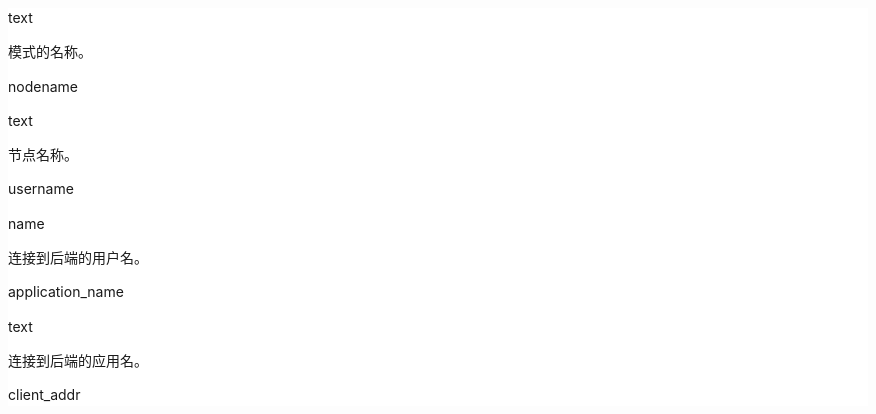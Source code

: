 <td class="cellrowborder" valign="top" width="20.29%" headers="mcps1.2.4.1.2 "><p id="zh-cn_topic_0283137366_zh-cn_topic_0237122661_p10826015362"><a name="zh-cn_topic_0283137366_zh-cn_topic_0237122661_p10826015362"></a><a name="zh-cn_topic_0283137366_zh-cn_topic_0237122661_p10826015362"></a>text</p>
</td>
<td class="cellrowborder" valign="top" width="51.77%" headers="mcps1.2.4.1.3 "><p id="zh-cn_topic_0283137366_zh-cn_topic_0237122661_p182613154612"><a name="zh-cn_topic_0283137366_zh-cn_topic_0237122661_p182613154612"></a><a name="zh-cn_topic_0283137366_zh-cn_topic_0237122661_p182613154612"></a>模式的名称。</p>
</td>
</tr>
<tr id="zh-cn_topic_0283137366_zh-cn_topic_0237122661_row15771915477"><td class="cellrowborder" valign="top" width="27.939999999999998%" headers="mcps1.2.4.1.1 "><p id="zh-cn_topic_0283137366_zh-cn_topic_0237122661_p68261715961"><a name="zh-cn_topic_0283137366_zh-cn_topic_0237122661_p68261715961"></a><a name="zh-cn_topic_0283137366_zh-cn_topic_0237122661_p68261715961"></a>nodename</p>
</td>
<td class="cellrowborder" valign="top" width="20.29%" headers="mcps1.2.4.1.2 "><p id="zh-cn_topic_0283137366_zh-cn_topic_0237122661_p108264151361"><a name="zh-cn_topic_0283137366_zh-cn_topic_0237122661_p108264151361"></a><a name="zh-cn_topic_0283137366_zh-cn_topic_0237122661_p108264151361"></a>text</p>
</td>
<td class="cellrowborder" valign="top" width="51.77%" headers="mcps1.2.4.1.3 "><p id="zh-cn_topic_0283137366_zh-cn_topic_0237122661_p1682619154610"><a name="zh-cn_topic_0283137366_zh-cn_topic_0237122661_p1682619154610"></a><a name="zh-cn_topic_0283137366_zh-cn_topic_0237122661_p1682619154610"></a>节点名称。</p>
</td>
</tr>
<tr id="zh-cn_topic_0283137366_zh-cn_topic_0237122661_row1456161919474"><td class="cellrowborder" valign="top" width="27.939999999999998%" headers="mcps1.2.4.1.1 "><p id="zh-cn_topic_0283137366_zh-cn_topic_0237122661_p138263151561"><a name="zh-cn_topic_0283137366_zh-cn_topic_0237122661_p138263151561"></a><a name="zh-cn_topic_0283137366_zh-cn_topic_0237122661_p138263151561"></a>username</p>
</td>
<td class="cellrowborder" valign="top" width="20.29%" headers="mcps1.2.4.1.2 "><p id="zh-cn_topic_0283137366_zh-cn_topic_0237122661_p19827121514616"><a name="zh-cn_topic_0283137366_zh-cn_topic_0237122661_p19827121514616"></a><a name="zh-cn_topic_0283137366_zh-cn_topic_0237122661_p19827121514616"></a>name</p>
</td>
<td class="cellrowborder" valign="top" width="51.77%" headers="mcps1.2.4.1.3 "><p id="zh-cn_topic_0283137366_zh-cn_topic_0237122661_p1482741518615"><a name="zh-cn_topic_0283137366_zh-cn_topic_0237122661_p1482741518615"></a><a name="zh-cn_topic_0283137366_zh-cn_topic_0237122661_p1482741518615"></a>连接到后端的用户名。</p>
</td>
</tr>
<tr id="zh-cn_topic_0283137366_zh-cn_topic_0237122661_row18568199473"><td class="cellrowborder" valign="top" width="27.939999999999998%" headers="mcps1.2.4.1.1 "><p id="zh-cn_topic_0283137366_zh-cn_topic_0237122661_p1182716154617"><a name="zh-cn_topic_0283137366_zh-cn_topic_0237122661_p1182716154617"></a><a name="zh-cn_topic_0283137366_zh-cn_topic_0237122661_p1182716154617"></a>application_name</p>
</td>
<td class="cellrowborder" valign="top" width="20.29%" headers="mcps1.2.4.1.2 "><p id="zh-cn_topic_0283137366_zh-cn_topic_0237122661_p168272153616"><a name="zh-cn_topic_0283137366_zh-cn_topic_0237122661_p168272153616"></a><a name="zh-cn_topic_0283137366_zh-cn_topic_0237122661_p168272153616"></a>text</p>
</td>
<td class="cellrowborder" valign="top" width="51.77%" headers="mcps1.2.4.1.3 "><p id="zh-cn_topic_0283137366_zh-cn_topic_0237122661_p1582717155620"><a name="zh-cn_topic_0283137366_zh-cn_topic_0237122661_p1582717155620"></a><a name="zh-cn_topic_0283137366_zh-cn_topic_0237122661_p1582717155620"></a>连接到后端的应用名。</p>
</td>
</tr>
<tr id="zh-cn_topic_0283137366_zh-cn_topic_0237122661_row18561119144717"><td class="cellrowborder" valign="top" width="27.939999999999998%" headers="mcps1.2.4.1.1 "><p id="zh-cn_topic_0283137366_zh-cn_topic_0237122661_p68277151565"><a name="zh-cn_topic_0283137366_zh-cn_topic_0237122661_p68277151565"></a><a name="zh-cn_topic_0283137366_zh-cn_topic_0237122661_p68277151565"></a>client_addr</p>